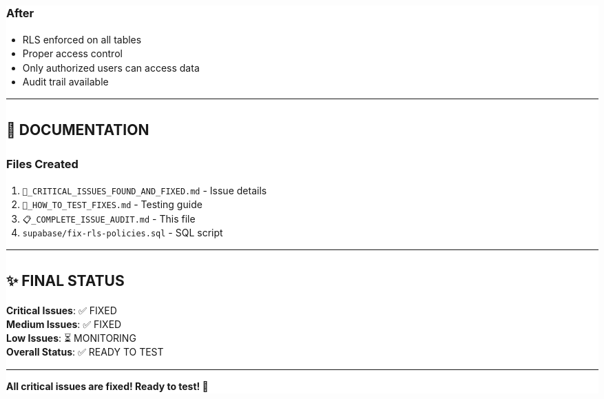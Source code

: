 ### After
- RLS enforced on all tables
- Proper access control
- Only authorized users can access data
- Audit trail available

---

## 📝 DOCUMENTATION

### Files Created
1. `🔴_CRITICAL_ISSUES_FOUND_AND_FIXED.md` - Issue details
2. `📖_HOW_TO_TEST_FIXES.md` - Testing guide
3. `📋_COMPLETE_ISSUE_AUDIT.md` - This file
4. `supabase/fix-rls-policies.sql` - SQL script

---

## ✨ FINAL STATUS

**Critical Issues**: ✅ FIXED  
**Medium Issues**: ✅ FIXED  
**Low Issues**: ⏳ MONITORING  
**Overall Status**: ✅ READY TO TEST  

---

**All critical issues are fixed! Ready to test! 🚀**

